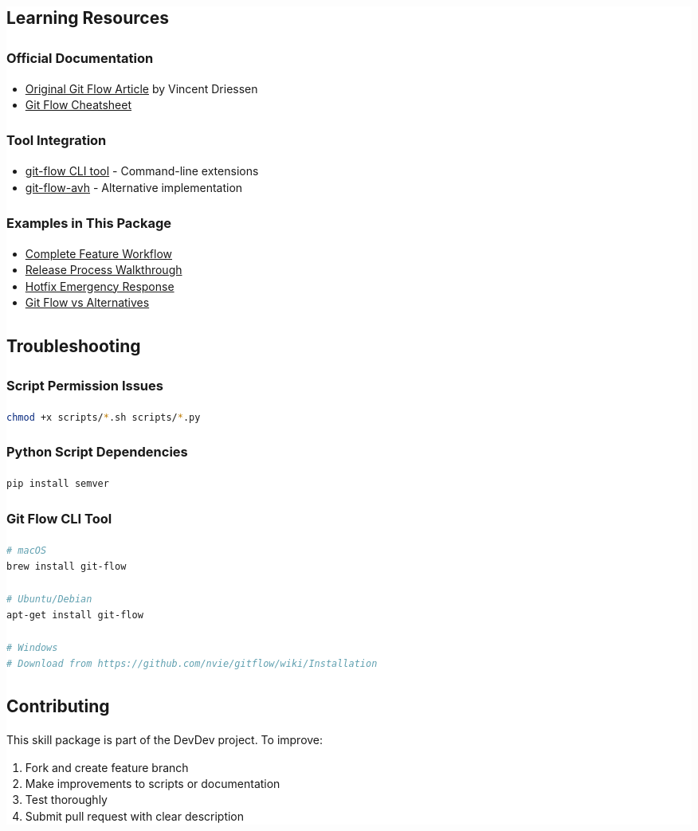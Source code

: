## Learning Resources

### Official Documentation
- [Original Git Flow Article](https://nvie.com/posts/a-successful-git-branching-model/) by Vincent Driessen
- [Git Flow Cheatsheet](https://danielkummer.github.io/git-flow-cheatsheet/)

### Tool Integration
- [git-flow CLI tool](https://github.com/nvie/gitflow) - Command-line extensions
- [git-flow-avh](https://github.com/petervanderdoes/gitflow-avh) - Alternative implementation

### Examples in This Package
- [Complete Feature Workflow](./examples/complete-feature-workflow.md)
- [Release Process Walkthrough](./examples/release-process-walkthrough.md)
- [Hotfix Emergency Response](./examples/hotfix-emergency-response.md)
- [Git Flow vs Alternatives](./examples/gitflow-vs-alternatives.md)

## Troubleshooting

### Script Permission Issues

```bash
chmod +x scripts/*.sh scripts/*.py
```

### Python Script Dependencies

```bash
pip install semver
```

### Git Flow CLI Tool

```bash
# macOS
brew install git-flow

# Ubuntu/Debian
apt-get install git-flow

# Windows
# Download from https://github.com/nvie/gitflow/wiki/Installation
```

## Contributing

This skill package is part of the DevDev project. To improve:

1. Fork and create feature branch
2. Make improvements to scripts or documentation
3. Test thoroughly
4. Submit pull request with clear description
